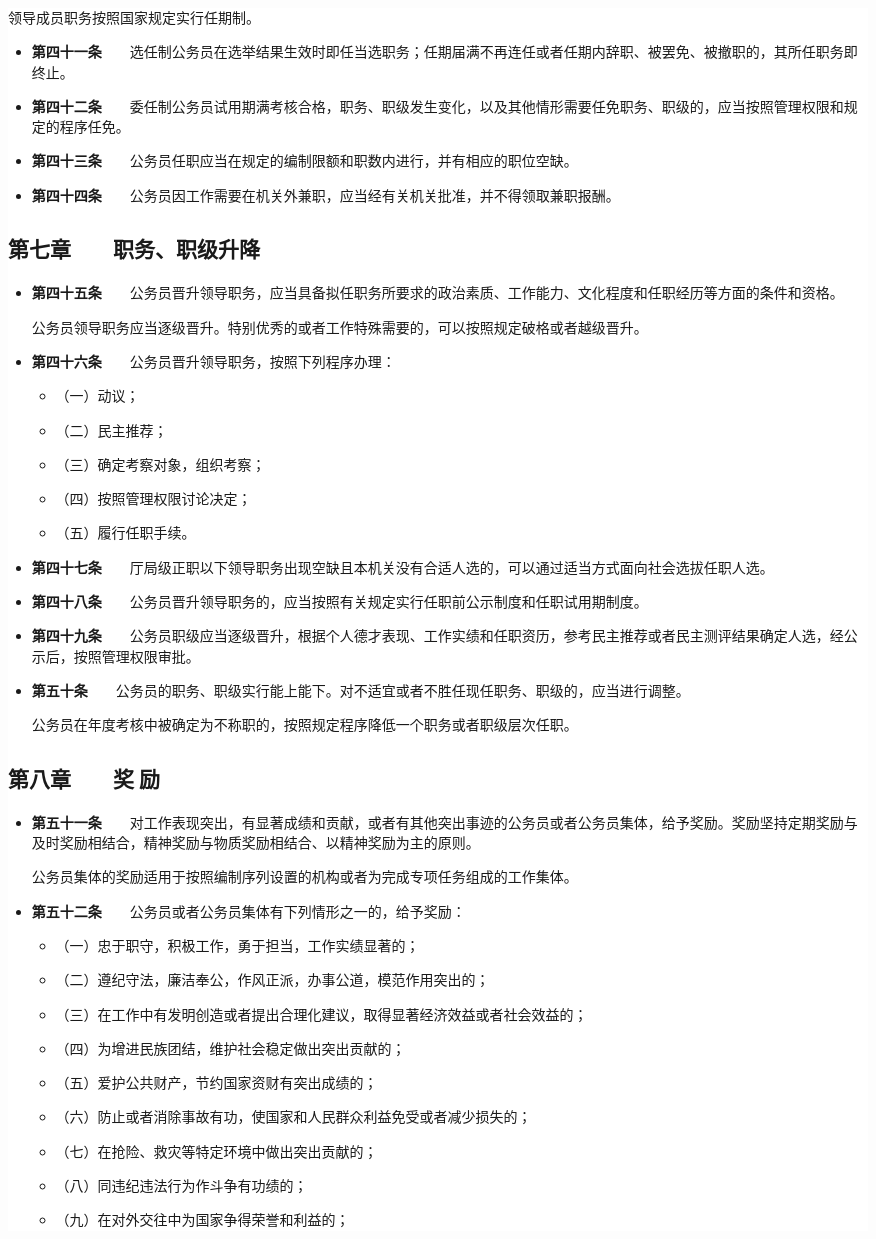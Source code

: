   领导成员职务按照国家规定实行任期制。

- **第四十一条**　　选任制公务员在选举结果生效时即任当选职务；任期届满不再连任或者任期内辞职、被罢免、被撤职的，其所任职务即终止。

- **第四十二条**　　委任制公务员试用期满考核合格，职务、职级发生变化，以及其他情形需要任免职务、职级的，应当按照管理权限和规定的程序任免。

- **第四十三条**　　公务员任职应当在规定的编制限额和职数内进行，并有相应的职位空缺。

- **第四十四条**　　公务员因工作需要在机关外兼职，应当经有关机关批准，并不得领取兼职报酬。

## 第七章　　职务、职级升降

- **第四十五条**　　公务员晋升领导职务，应当具备拟任职务所要求的政治素质、工作能力、文化程度和任职经历等方面的条件和资格。

  公务员领导职务应当逐级晋升。特别优秀的或者工作特殊需要的，可以按照规定破格或者越级晋升。

- **第四十六条**　　公务员晋升领导职务，按照下列程序办理：

  - （一）动议；

  - （二）民主推荐；

  - （三）确定考察对象，组织考察；

  - （四）按照管理权限讨论决定；

  - （五）履行任职手续。

- **第四十七条**　　厅局级正职以下领导职务出现空缺且本机关没有合适人选的，可以通过适当方式面向社会选拔任职人选。

- **第四十八条**　　公务员晋升领导职务的，应当按照有关规定实行任职前公示制度和任职试用期制度。

- **第四十九条**　　公务员职级应当逐级晋升，根据个人德才表现、工作实绩和任职资历，参考民主推荐或者民主测评结果确定人选，经公示后，按照管理权限审批。

- **第五十条**　　公务员的职务、职级实行能上能下。对不适宜或者不胜任现任职务、职级的，应当进行调整。

  公务员在年度考核中被确定为不称职的，按照规定程序降低一个职务或者职级层次任职。

## 第八章　　奖  励

- **第五十一条**　　对工作表现突出，有显著成绩和贡献，或者有其他突出事迹的公务员或者公务员集体，给予奖励。奖励坚持定期奖励与及时奖励相结合，精神奖励与物质奖励相结合、以精神奖励为主的原则。

  公务员集体的奖励适用于按照编制序列设置的机构或者为完成专项任务组成的工作集体。

- **第五十二条**　　公务员或者公务员集体有下列情形之一的，给予奖励：

  - （一）忠于职守，积极工作，勇于担当，工作实绩显著的；

  - （二）遵纪守法，廉洁奉公，作风正派，办事公道，模范作用突出的；

  - （三）在工作中有发明创造或者提出合理化建议，取得显著经济效益或者社会效益的；

  - （四）为增进民族团结，维护社会稳定做出突出贡献的；

  - （五）爱护公共财产，节约国家资财有突出成绩的；

  - （六）防止或者消除事故有功，使国家和人民群众利益免受或者减少损失的；

  - （七）在抢险、救灾等特定环境中做出突出贡献的；

  - （八）同违纪违法行为作斗争有功绩的；

  - （九）在对外交往中为国家争得荣誉和利益的；
